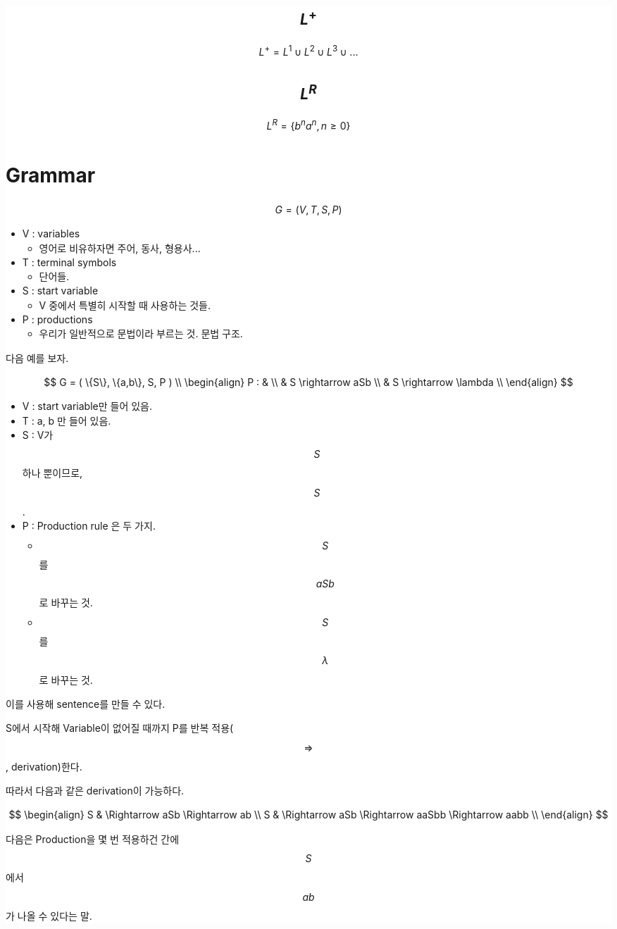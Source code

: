 ## $$ L^+ $$

$$ L^+ = L^1 \cup L^2 \cup L^3 \cup ... $$

## $$ L^R $$

$$ L^R = \{ b^n a^n, n \ge 0 \} $$

# Grammar

$$ G = (V,T,S,P) $$

* V : variables
    * 영어로 비유하자면 주어, 동사, 형용사...
* T : terminal symbols
    * 단어들.
* S : start variable
    * V 중에서 특별히 시작할 때 사용하는 것들.
* P : productions
    * 우리가 일반적으로 문법이라 부르는 것. 문법 구조.

다음 예를 보자.

$$
G = ( \{S\}, \{a,b\}, S, P ) \\
\begin{align}
P : &  \\
    & S \rightarrow aSb \\
    & S \rightarrow \lambda \\
\end{align}
$$

* V : start variable만 들어 있음.
* T : a, b 만 들어 있음.
* S : V가 $$S$$ 하나 뿐이므로, $$S$$.
* P : Production rule 은 두 가지.
    * $$ S $$를 $$ aSb $$로 바꾸는 것.
    * $$ S $$를 $$ \lambda $$로 바꾸는 것.

이를 사용해 sentence를 만들 수 있다.

S에서 시작해 Variable이 없어질 때까지 P를 반복 적용($$ \Rightarrow $$, derivation)한다.

따라서 다음과 같은 derivation이 가능하다.

$$
\begin{align}
S & \Rightarrow aSb \Rightarrow ab \\
S & \Rightarrow aSb \Rightarrow aaSbb \Rightarrow aabb \\
\end{align}
$$

다음은 Production을 몇 번 적용하건 간에 $$ S $$에서 $$ ab $$가 나올 수 있다는 말.
